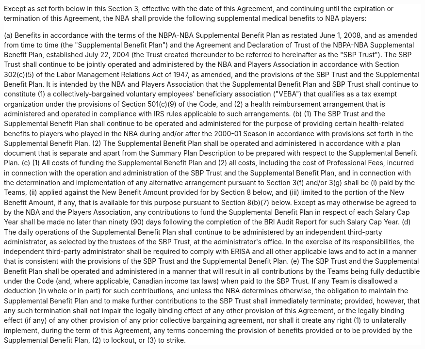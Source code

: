 Except as set forth below in this Section 3, effective with the date of this Agreement, and continuing until the expiration or termination of this Agreement, the NBA shall provide the following supplemental medical benefits to NBA players:

(a) Benefits in accordance with the terms of the NBPA-NBA Supplemental Benefit Plan as restated June 1, 2008, and as amended from time to time (the "Supplemental Benefit Plan") and the Agreement and Declaration of Trust of the NBPA-NBA Supplemental Benefit Plan, established July 22, 2004 (the Trust created thereunder to be referred to hereinafter as the "SBP Trust"). The SBP Trust shall continue to be jointly operated and administered by the NBA and Players Association in accordance with Section 302(c)(5) of the Labor Management Relations Act of 1947, as amended, and the provisions of the SBP Trust and the Supplemental Benefit Plan. It is intended by the NBA and Players Association that the Supplemental Benefit Plan and SBP Trust shall continue to constitute (1) a collectively-bargained voluntary employees' beneficiary association ("VEBA") that qualifies as a tax exempt organization under the provisions of Section 501(c)(9) of the Code, and (2) a health reimbursement arrangement that is administered and operated in compliance with IRS rules applicable to such arrangements.
(b) (1) The SBP Trust and the Supplemental Benefit Plan shall continue to be operated and administered for the purpose of providing certain health-related benefits to players who played in the NBA during and/or after the 2000-01 Season in accordance with provisions set forth in the Supplemental Benefit Plan.
    (2) The Supplemental Benefit Plan shall be operated and administered in accordance with a plan document that is separate and apart from the Summary Plan Description to be prepared with respect to the Supplemental Benefit Plan.
(c) (1) All costs of funding the Supplemental Benefit Plan and (2) all costs, including the cost of Professional Fees, incurred in connection with the operation and administration of the SBP Trust and the Supplemental Benefit Plan, and in connection with the determination and implementation of any alternative arrangement pursuant to Section 3(f) and/or 3(g) shall be (i) paid by the Teams, (ii) applied against the New Benefit Amount provided for by Section 8 below, and (iii) limited to the portion of the New Benefit Amount, if any, that is available for this purpose pursuant to Section 8(b)(7) below. Except as may otherwise be agreed to by the NBA and the Players Association, any contributions to fund the Supplemental Benefit Plan in respect of each Salary Cap Year shall be made no later than ninety (90) days following the completion of the BRI Audit Report for such Salary Cap Year.
(d) The daily operations of the Supplemental Benefit Plan shall continue to be administered by an independent third-party administrator, as selected by the trustees of the SBP Trust, at the administrator's office. In the exercise of its responsibilities, the independent third-party administrator shall be required to comply with ERISA and all other applicable laws and to act in a manner that is consistent with the provisions of the SBP Trust and the Supplemental Benefit Plan.
(e) The SBP Trust and the Supplemental Benefit Plan shall be operated and administered in a manner that will result in all contributions by the Teams being fully deductible under the Code (and, where applicable, Canadian income tax laws) when paid to the SBP Trust. If any Team is disallowed a deduction (in whole or in part) for such contributions, and unless the NBA determines otherwise, the obligation to maintain the Supplemental Benefit Plan and to make further contributions to the SBP Trust shall immediately terminate; provided, however, that any such termination shall not impair the legally binding effect of any other provision of this Agreement, or the legally binding effect (if any) of any other provision of any prior collective bargaining agreement, nor shall it create any right (1) to unilaterally implement, during the term of this Agreement, any terms concerning the provision of benefits provided or to be provided by the Supplemental Benefit Plan, (2) to lockout, or (3) to strike.